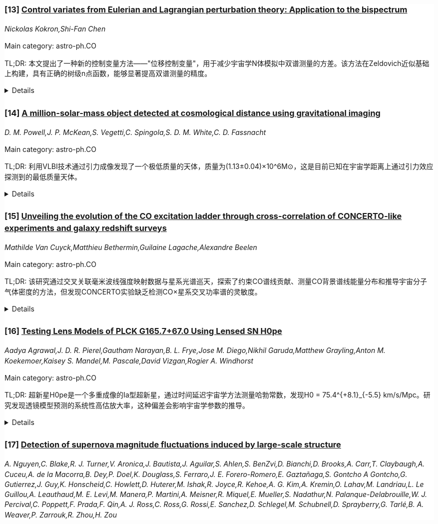 ### [13] [Control variates from Eulerian and Lagrangian perturbation theory: Application to the bispectrum](https://arxiv.org/abs/2510.07375)
*Nickolas Kokron,Shi-Fan Chen*

Main category: astro-ph.CO

TL;DR: 本文提出了一种新的控制变量方法——"位移控制变量"，用于减少宇宙学N体模拟中双谱测量的方差。该方法在Zeldovich近似基础上构建，具有正确的树级n点函数，能够显著提高双谱测量的精度。


<details><summary>Details</summary></details>


### [14] [A million-solar-mass object detected at cosmological distance using gravitational imaging](https://arxiv.org/abs/2510.07382)
*D. M. Powell,J. P. McKean,S. Vegetti,C. Spingola,S. D. M. White,C. D. Fassnacht*

Main category: astro-ph.CO

TL;DR: 利用VLBI技术通过引力成像发现了一个极低质量的天体，质量为(1.13±0.04)×10^6M⊙，这是目前已知在宇宙学距离上通过引力效应探测到的最低质量天体。


<details><summary>Details</summary></details>


### [15] [Unveiling the evolution of the CO excitation ladder through cross-correlation of CONCERTO-like experiments and galaxy redshift surveys](https://arxiv.org/abs/2510.07596)
*Mathilde Van Cuyck,Matthieu Bethermin,Guilaine Lagache,Alexandre Beelen*

Main category: astro-ph.CO

TL;DR: 该研究通过交叉关联毫米波线强度映射数据与星系光谱巡天，探索了约束CO谱线贡献、测量CO背景谱线能量分布和推导宇宙分子气体密度的方法，但发现CONCERTO实验缺乏检测CO×星系交叉功率谱的灵敏度。


<details><summary>Details</summary></details>


### [16] [Testing Lens Models of PLCK G165.7+67.0 Using Lensed SN H0pe](https://arxiv.org/abs/2510.07637)
*Aadya Agrawal,J. D. R. Pierel,Gautham Narayan,B. L. Frye,Jose M. Diego,Nikhil Garuda,Matthew Grayling,Anton M. Koekemoer,Kaisey S. Mandel,M. Pascale,David Vizgan,Rogier A. Windhorst*

Main category: astro-ph.CO

TL;DR: 超新星H0pe是一个多重成像的Ia型超新星，通过时间延迟宇宙学方法测量哈勃常数，发现H0 = 75.4^{+8.1}_{-5.5} km/s/Mpc。研究发现透镜模型预测的系统性高估放大率，这种偏差会影响宇宙学参数的推导。


<details><summary>Details</summary></details>


### [17] [Detection of supernova magnitude fluctuations induced by large-scale structure](https://arxiv.org/abs/2510.07673)
*A. Nguyen,C. Blake,R. J. Turner,V. Aronica,J. Bautista,J. Aguilar,S. Ahlen,S. BenZvi,D. Bianchi,D. Brooks,A. Carr,T. Claybaugh,A. Cuceu,A. de la Macorra,B. Dey,P. Doel,K. Douglass,S. Ferraro,J. E. Forero-Romero,E. Gaztañaga,S. Gontcho A Gontcho,G. Gutierrez,J. Guy,K. Honscheid,C. Howlett,D. Huterer,M. Ishak,R. Joyce,R. Kehoe,A. G. Kim,A. Kremin,O. Lahav,M. Landriau,L. Le Guillou,A. Leauthaud,M. E. Levi,M. Manera,P. Martini,A. Meisner,R. Miquel,E. Mueller,S. Nadathur,N. Palanque-Delabrouille,W. J. Percival,C. Poppett,F. Prada,F. Qin,A. J. Ross,C. Ross,G. Rossi,E. Sanchez,D. Schlegel,M. Schubnell,D. Sprayberry,G. Tarlé,B. A. Weaver,P. Zarrouk,R. Zhou,H. Zou*

